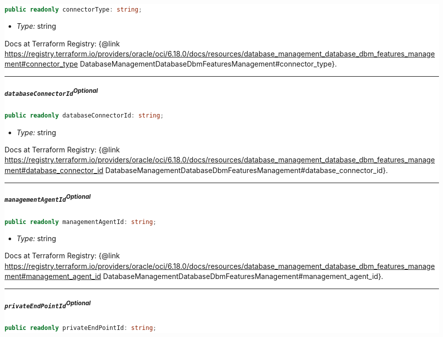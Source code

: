 ```typescript
public readonly connectorType: string;
```

- *Type:* string

Docs at Terraform Registry: {@link https://registry.terraform.io/providers/oracle/oci/6.18.0/docs/resources/database_management_database_dbm_features_management#connector_type DatabaseManagementDatabaseDbmFeaturesManagement#connector_type}.

---

##### `databaseConnectorId`<sup>Optional</sup> <a name="databaseConnectorId" id="rhizo-co-terraform-provider-oci.databaseManagementDatabaseDbmFeaturesManagement.DatabaseManagementDatabaseDbmFeaturesManagementFeatureDetailsConnectorDetails.property.databaseConnectorId"></a>

```typescript
public readonly databaseConnectorId: string;
```

- *Type:* string

Docs at Terraform Registry: {@link https://registry.terraform.io/providers/oracle/oci/6.18.0/docs/resources/database_management_database_dbm_features_management#database_connector_id DatabaseManagementDatabaseDbmFeaturesManagement#database_connector_id}.

---

##### `managementAgentId`<sup>Optional</sup> <a name="managementAgentId" id="rhizo-co-terraform-provider-oci.databaseManagementDatabaseDbmFeaturesManagement.DatabaseManagementDatabaseDbmFeaturesManagementFeatureDetailsConnectorDetails.property.managementAgentId"></a>

```typescript
public readonly managementAgentId: string;
```

- *Type:* string

Docs at Terraform Registry: {@link https://registry.terraform.io/providers/oracle/oci/6.18.0/docs/resources/database_management_database_dbm_features_management#management_agent_id DatabaseManagementDatabaseDbmFeaturesManagement#management_agent_id}.

---

##### `privateEndPointId`<sup>Optional</sup> <a name="privateEndPointId" id="rhizo-co-terraform-provider-oci.databaseManagementDatabaseDbmFeaturesManagement.DatabaseManagementDatabaseDbmFeaturesManagementFeatureDetailsConnectorDetails.property.privateEndPointId"></a>

```typescript
public readonly privateEndPointId: string;
```
